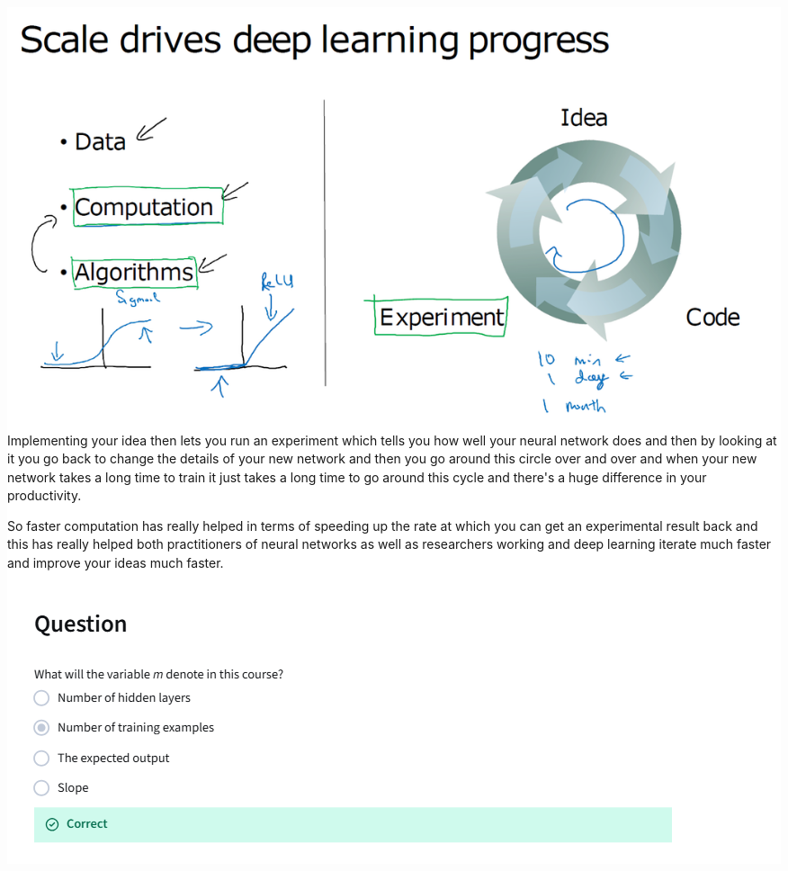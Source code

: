![alt text](_assets/scale2.png)

Implementing your idea then lets you run an experiment which tells you how well your neural network does and then by looking at it you go back to change the details of your new network and then you go around this circle over and over and when your new network takes a long time to train it just takes a long time to go around this cycle and there's a huge difference in your productivity.

So faster computation has really helped in terms of speeding up the rate at which you can get an experimental result back and this has really helped both practitioners of neural networks as well as researchers working and deep learning iterate much faster and improve your ideas much faster.

![alt text](_assets/Q3.png)


